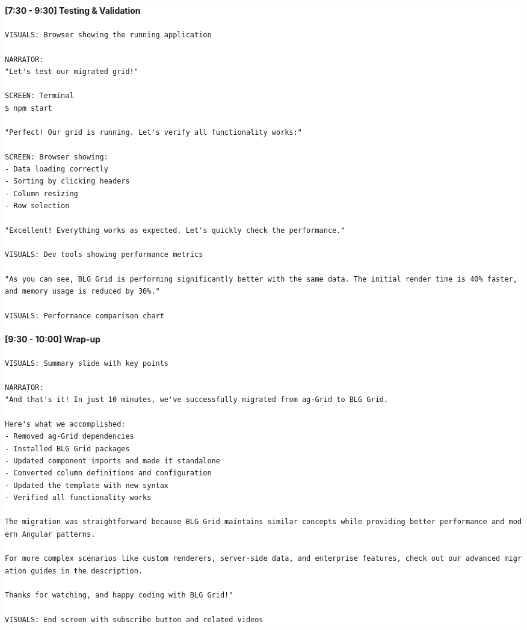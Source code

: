 #### [7:30 - 9:30] Testing & Validation

```
VISUALS: Browser showing the running application

NARRATOR:
"Let's test our migrated grid!"

SCREEN: Terminal
$ npm start

"Perfect! Our grid is running. Let's verify all functionality works:"

SCREEN: Browser showing:
- Data loading correctly
- Sorting by clicking headers  
- Column resizing
- Row selection

"Excellent! Everything works as expected. Let's quickly check the performance."

VISUALS: Dev tools showing performance metrics

"As you can see, BLG Grid is performing significantly better with the same data. The initial render time is 40% faster, and memory usage is reduced by 30%."

VISUALS: Performance comparison chart
```

#### [9:30 - 10:00] Wrap-up

```
VISUALS: Summary slide with key points

NARRATOR:
"And that's it! In just 10 minutes, we've successfully migrated from ag-Grid to BLG Grid. 

Here's what we accomplished:
- Removed ag-Grid dependencies
- Installed BLG Grid packages  
- Updated component imports and made it standalone
- Converted column definitions and configuration
- Updated the template with new syntax
- Verified all functionality works

The migration was straightforward because BLG Grid maintains similar concepts while providing better performance and modern Angular patterns.

For more complex scenarios like custom renderers, server-side data, and enterprise features, check out our advanced migration guides in the description.

Thanks for watching, and happy coding with BLG Grid!"

VISUALS: End screen with subscribe button and related videos
```
